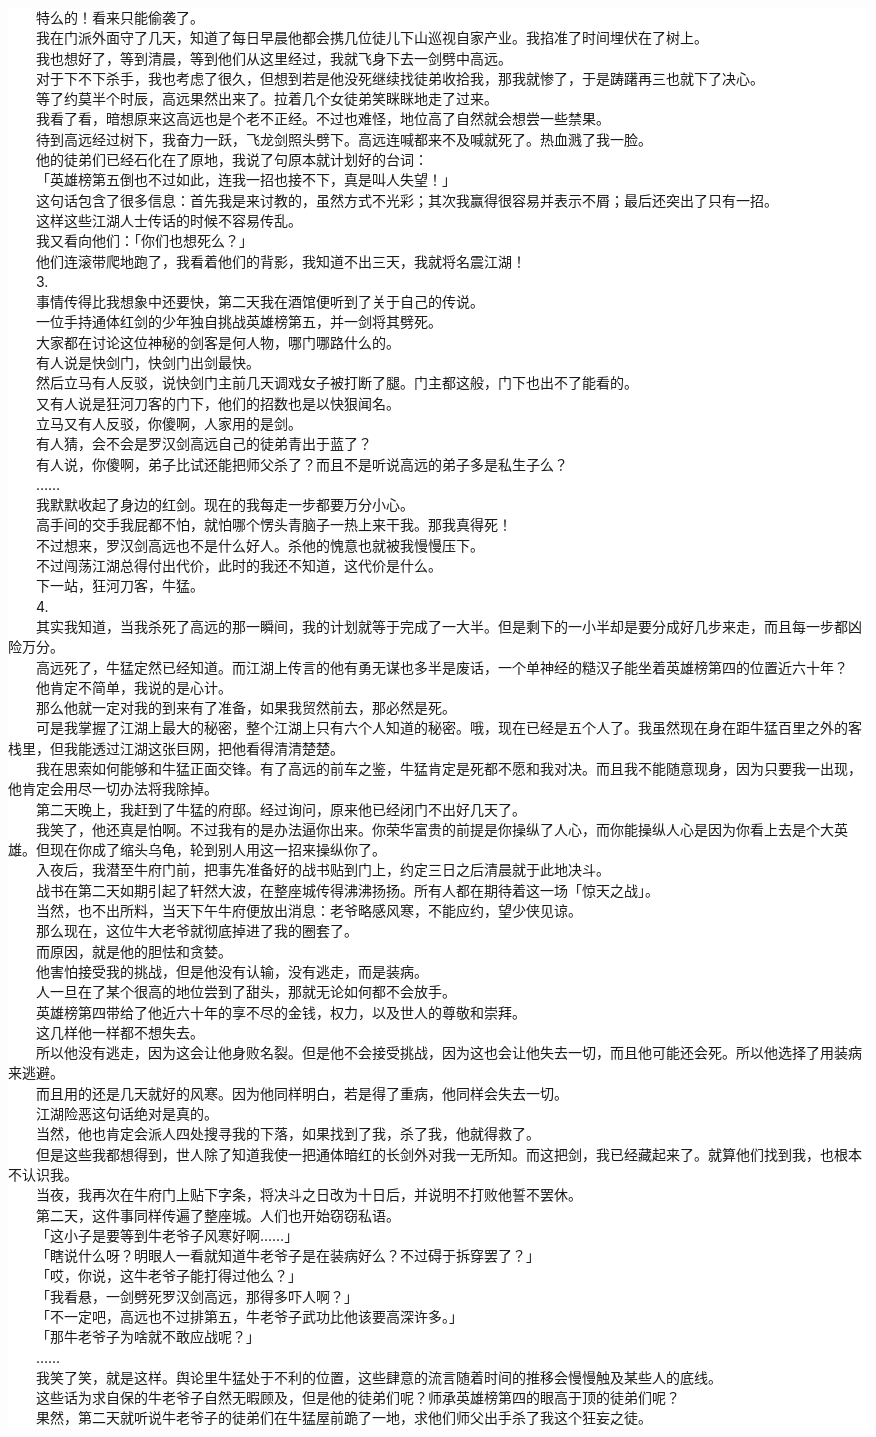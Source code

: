 &emsp;&emsp;特么的！看来只能偷袭了。  
&emsp;&emsp;我在门派外面守了几天，知道了每日早晨他都会携几位徒儿下山巡视自家产业。我掐准了时间埋伏在了树上。  
&emsp;&emsp;我也想好了，等到清晨，等到他们从这里经过，我就飞身下去一剑劈中高远。  
&emsp;&emsp;对于下不下杀手，我也考虑了很久，但想到若是他没死继续找徒弟收拾我，那我就惨了，于是踌躇再三也就下了决心。  
&emsp;&emsp;等了约莫半个时辰，高远果然出来了。拉着几个女徒弟笑眯眯地走了过来。  
&emsp;&emsp;我看了看，暗想原来这高远也是个老不正经。不过也难怪，地位高了自然就会想尝一些禁果。  
&emsp;&emsp;待到高远经过树下，我奋力一跃，飞龙剑照头劈下。高远连喊都来不及喊就死了。热血溅了我一脸。  
&emsp;&emsp;他的徒弟们已经石化在了原地，我说了句原本就计划好的台词：  
&emsp;&emsp;「英雄榜第五倒也不过如此，连我一招也接不下，真是叫人失望！」  
&emsp;&emsp;这句话包含了很多信息：首先我是来讨教的，虽然方式不光彩；其次我赢得很容易并表示不屑；最后还突出了只有一招。  
&emsp;&emsp;这样这些江湖人士传话的时候不容易传乱。  
&emsp;&emsp;我又看向他们：「你们也想死么？」  
&emsp;&emsp;他们连滚带爬地跑了，我看着他们的背影，我知道不出三天，我就将名震江湖！  
&emsp;&emsp;3.  
&emsp;&emsp;事情传得比我想象中还要快，第二天我在酒馆便听到了关于自己的传说。  
&emsp;&emsp;一位手持通体红剑的少年独自挑战英雄榜第五，并一剑将其劈死。  
&emsp;&emsp;大家都在讨论这位神秘的剑客是何人物，哪门哪路什么的。  
&emsp;&emsp;有人说是快剑门，快剑门出剑最快。  
&emsp;&emsp;然后立马有人反驳，说快剑门主前几天调戏女子被打断了腿。门主都这般，门下也出不了能看的。  
&emsp;&emsp;又有人说是狂河刀客的门下，他们的招数也是以快狠闻名。  
&emsp;&emsp;立马又有人反驳，你傻啊，人家用的是剑。  
&emsp;&emsp;有人猜，会不会是罗汉剑高远自己的徒弟青出于蓝了？  
&emsp;&emsp;有人说，你傻啊，弟子比试还能把师父杀了？而且不是听说高远的弟子多是私生子么？  
&emsp;&emsp;……  
&emsp;&emsp;我默默收起了身边的红剑。现在的我每走一步都要万分小心。  
&emsp;&emsp;高手间的交手我屁都不怕，就怕哪个愣头青脑子一热上来干我。那我真得死！  
&emsp;&emsp;不过想来，罗汉剑高远也不是什么好人。杀他的愧意也就被我慢慢压下。  
&emsp;&emsp;不过闯荡江湖总得付出代价，此时的我还不知道，这代价是什么。  
&emsp;&emsp;下一站，狂河刀客，牛猛。  
&emsp;&emsp;4.  
&emsp;&emsp;其实我知道，当我杀死了高远的那一瞬间，我的计划就等于完成了一大半。但是剩下的一小半却是要分成好几步来走，而且每一步都凶险万分。  
&emsp;&emsp;高远死了，牛猛定然已经知道。而江湖上传言的他有勇无谋也多半是废话，一个单神经的糙汉子能坐着英雄榜第四的位置近六十年？  
&emsp;&emsp;他肯定不简单，我说的是心计。  
&emsp;&emsp;那么他就一定对我的到来有了准备，如果我贸然前去，那必然是死。  
&emsp;&emsp;可是我掌握了江湖上最大的秘密，整个江湖上只有六个人知道的秘密。哦，现在已经是五个人了。我虽然现在身在距牛猛百里之外的客栈里，但我能透过江湖这张巨网，把他看得清清楚楚。  
&emsp;&emsp;我在思索如何能够和牛猛正面交锋。有了高远的前车之鉴，牛猛肯定是死都不愿和我对决。而且我不能随意现身，因为只要我一出现，他肯定会用尽一切办法将我除掉。  
&emsp;&emsp;第二天晚上，我赶到了牛猛的府邸。经过询问，原来他已经闭门不出好几天了。  
&emsp;&emsp;我笑了，他还真是怕啊。不过我有的是办法逼你出来。你荣华富贵的前提是你操纵了人心，而你能操纵人心是因为你看上去是个大英雄。但现在你成了缩头乌龟，轮到别人用这一招来操纵你了。  
&emsp;&emsp;入夜后，我潜至牛府门前，把事先准备好的战书贴到门上，约定三日之后清晨就于此地决斗。  
&emsp;&emsp;战书在第二天如期引起了轩然大波，在整座城传得沸沸扬扬。所有人都在期待着这一场「惊天之战」。  
&emsp;&emsp;当然，也不出所料，当天下午牛府便放出消息：老爷略感风寒，不能应约，望少侠见谅。  
&emsp;&emsp;那么现在，这位牛大老爷就彻底掉进了我的圈套了。  
&emsp;&emsp;而原因，就是他的胆怯和贪婪。  
&emsp;&emsp;他害怕接受我的挑战，但是他没有认输，没有逃走，而是装病。  
&emsp;&emsp;人一旦在了某个很高的地位尝到了甜头，那就无论如何都不会放手。  
&emsp;&emsp;英雄榜第四带给了他近六十年的享不尽的金钱，权力，以及世人的尊敬和崇拜。  
&emsp;&emsp;这几样他一样都不想失去。  
&emsp;&emsp;所以他没有逃走，因为这会让他身败名裂。但是他不会接受挑战，因为这也会让他失去一切，而且他可能还会死。所以他选择了用装病来逃避。  
&emsp;&emsp;而且用的还是几天就好的风寒。因为他同样明白，若是得了重病，他同样会失去一切。  
&emsp;&emsp;江湖险恶这句话绝对是真的。  
&emsp;&emsp;当然，他也肯定会派人四处搜寻我的下落，如果找到了我，杀了我，他就得救了。  
&emsp;&emsp;但是这些我都想得到，世人除了知道我使一把通体暗红的长剑外对我一无所知。而这把剑，我已经藏起来了。就算他们找到我，也根本不认识我。  
&emsp;&emsp;当夜，我再次在牛府门上贴下字条，将决斗之日改为十日后，并说明不打败他誓不罢休。  
&emsp;&emsp;第二天，这件事同样传遍了整座城。人们也开始窃窃私语。  
&emsp;&emsp;「这小子是要等到牛老爷子风寒好啊……」  
&emsp;&emsp;「瞎说什么呀？明眼人一看就知道牛老爷子是在装病好么？不过碍于拆穿罢了？」  
&emsp;&emsp;「哎，你说，这牛老爷子能打得过他么？」  
&emsp;&emsp;「我看悬，一剑劈死罗汉剑高远，那得多吓人啊？」  
&emsp;&emsp;「不一定吧，高远也不过排第五，牛老爷子武功比他该要高深许多。」  
&emsp;&emsp;「那牛老爷子为啥就不敢应战呢？」  
&emsp;&emsp;……  
&emsp;&emsp;我笑了笑，就是这样。舆论里牛猛处于不利的位置，这些肆意的流言随着时间的推移会慢慢触及某些人的底线。  
&emsp;&emsp;这些话为求自保的牛老爷子自然无暇顾及，但是他的徒弟们呢？师承英雄榜第四的眼高于顶的徒弟们呢？  
&emsp;&emsp;果然，第二天就听说牛老爷子的徒弟们在牛猛屋前跪了一地，求他们师父出手杀了我这个狂妄之徒。  